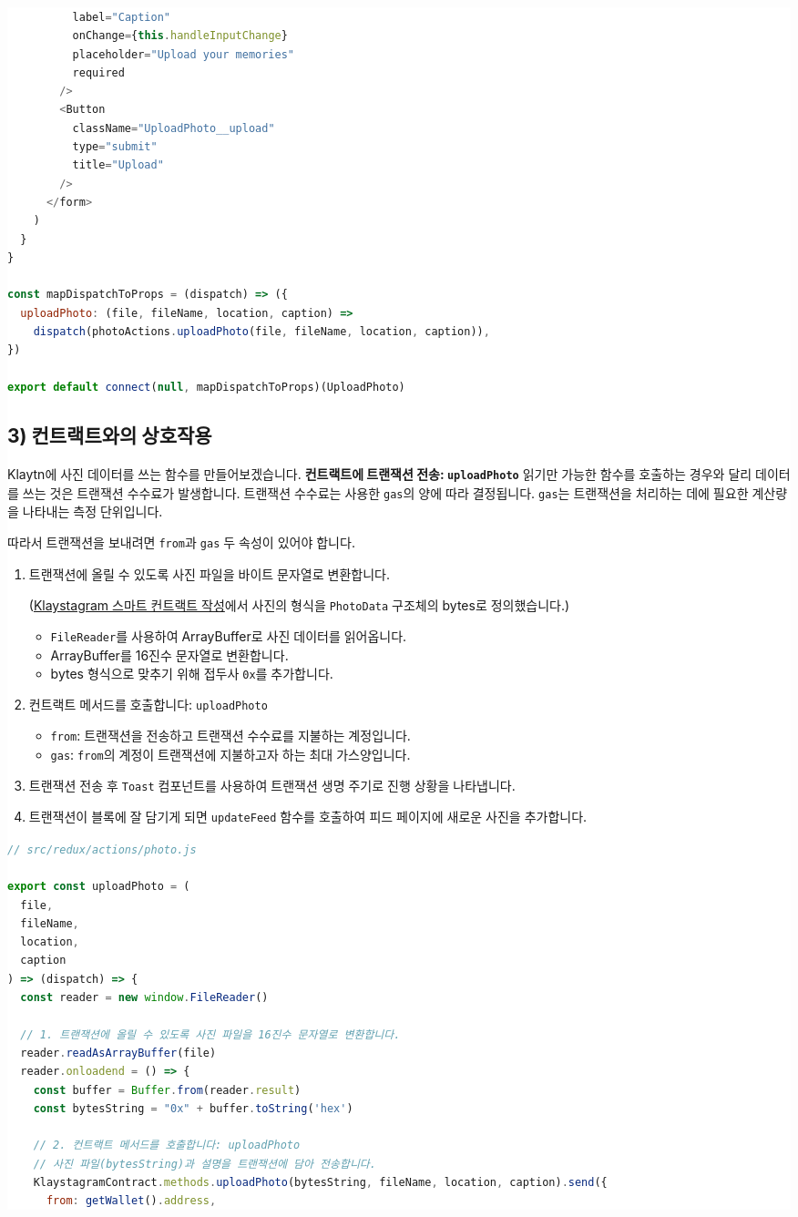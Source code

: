```javascript
          label="Caption"
          onChange={this.handleInputChange}
          placeholder="Upload your memories"
          required
        />
        <Button
          className="UploadPhoto__upload"
          type="submit"
          title="Upload"
        />
      </form>
    )
  }
}

const mapDispatchToProps = (dispatch) => ({
  uploadPhoto: (file, fileName, location, caption) =>
    dispatch(photoActions.uploadPhoto(file, fileName, location, caption)),
})

export default connect(null, mapDispatchToProps)(UploadPhoto)
```

## 3\) 컨트랙트와의 상호작용 <a id="3-interact-with-contract"></a>

Klaytn에 사진 데이터를 쓰는 함수를 만들어보겠습니다. **컨트랙트에 트랜잭션 전송: `uploadPhoto`** 읽기만 가능한 함수를 호출하는 경우와 달리 데이터를 쓰는 것은 트랜잭션 수수료가 발생합니다. 트랜잭션 수수료는 사용한 `gas`의 양에 따라 결정됩니다. `gas`는 트랜잭션을 처리하는 데에 필요한 계산량을 나타내는 측정 단위입니다.

따라서 트랜잭션을 보내려면 `from`과 `gas` 두 속성이 있어야 합니다.

1. 트랜잭션에 올릴 수 있도록 사진 파일을 바이트 문자열로 변환합니다.

   \([Klaystagram 스마트 컨트랙트 작성](../4.-write-klaystagram-smart-contract.md)에서 사진의 형식을 `PhotoData` 구조체의 bytes로 정의했습니다.\)

   * `FileReader`를 사용하여 ArrayBuffer로 사진 데이터를 읽어옵니다.
   * ArrayBuffer를 16진수 문자열로 변환합니다.
   * bytes 형식으로 맞추기 위해 접두사 `0x`를 추가합니다.

2. 컨트랙트 메서드를 호출합니다: `uploadPhoto`
   * `from`: 트랜잭션을 전송하고 트랜잭션 수수료를 지불하는 계정입니다.
   * `gas`: `from`의 계정이 트랜잭션에 지불하고자 하는 최대 가스양입니다.
3. 트랜잭션 전송 후 `Toast` 컴포넌트를 사용하여 트랜잭션 생명 주기로 진행 상황을 나타냅니다.
4. 트랜잭션이 블록에 잘 담기게 되면 `updateFeed` 함수를 호출하여 피드 페이지에 새로운 사진을 추가합니다.

```javascript
// src/redux/actions/photo.js

export const uploadPhoto = (
  file,
  fileName,
  location,
  caption
) => (dispatch) => {
  const reader = new window.FileReader()

  // 1. 트랜잭션에 올릴 수 있도록 사진 파일을 16진수 문자열로 변환합니다.
  reader.readAsArrayBuffer(file)
  reader.onloadend = () => {
    const buffer = Buffer.from(reader.result)
    const bytesString = "0x" + buffer.toString('hex')

    // 2. 컨트랙트 메서드를 호출합니다: uploadPhoto
    // 사진 파일(bytesString)과 설명을 트랜잭션에 담아 전송합니다.
    KlaystagramContract.methods.uploadPhoto(bytesString, fileName, location, caption).send({
      from: getWallet().address,
```